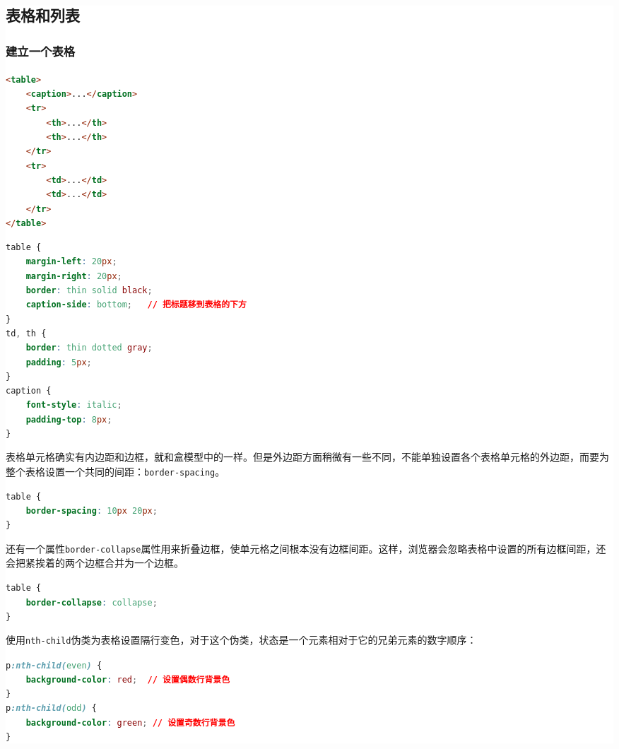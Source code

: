 

## 表格和列表

### 建立一个表格

~~~html
<table>
    <caption>...</caption>
    <tr>
    	<th>...</th>
        <th>...</th>
    </tr>
    <tr>
    	<td>...</td>
        <td>...</td>
    </tr>
</table>
~~~

~~~css
table {
    margin-left: 20px;
    margin-right: 20px;
    border: thin solid black;
    caption-side: bottom;	// 把标题移到表格的下方
}
td, th {
    border: thin dotted gray;
    padding: 5px;
}
caption {
    font-style: italic;
    padding-top: 8px;
}
~~~

​	表格单元格确实有内边距和边框，就和盒模型中的一样。但是外边距方面稍微有一些不同，不能单独设置各个表格单元格的外边距，而要为整个表格设置一个共同的间距：`border-spacing`。

~~~css
table {
    border-spacing: 10px 20px;
}
~~~

还有一个属性`border-collapse`属性用来折叠边框，使单元格之间根本没有边框间距。这样，浏览器会忽略表格中设置的所有边框间距，还会把紧挨着的两个边框合并为一个边框。

~~~css
table {
    border-collapse: collapse;
}
~~~

​	使用`nth-child`伪类为表格设置隔行变色，对于这个伪类，状态是一个元素相对于它的兄弟元素的数字顺序：

~~~css
p:nth-child(even) {
    background-color: red;	// 设置偶数行背景色
}
p:nth-child(odd) {
    background-color: green; // 设置奇数行背景色
}
~~~
